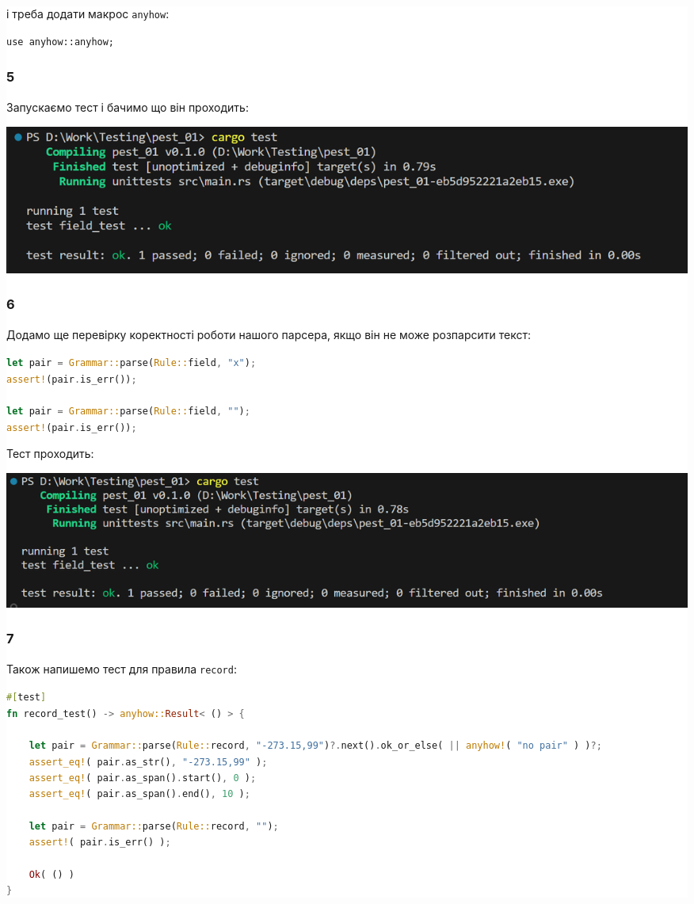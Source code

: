 і треба додати макрос `anyhow`:

```
use anyhow::anyhow;
```

### 5

Запускаємо тест і бачимо що він проходить:

![Alt text](../assets/image-63.png)

### 6

Додамо ще перевірку коректності роботи нашого парсера, якщо він не може розпарсити текст:

```rust
let pair = Grammar::parse(Rule::field, "x");
assert!(pair.is_err());

let pair = Grammar::parse(Rule::field, "");
assert!(pair.is_err());
```

Тест проходить:

![Alt text](../assets/image-64.png)

### 7

Також напишемо тест для правила `record`:

```rust
#[test]
fn record_test() -> anyhow::Result< () > {

    let pair = Grammar::parse(Rule::record, "-273.15,99")?.next().ok_or_else( || anyhow!( "no pair" ) )?;
    assert_eq!( pair.as_str(), "-273.15,99" );
    assert_eq!( pair.as_span().start(), 0 );
    assert_eq!( pair.as_span().end(), 10 );

    let pair = Grammar::parse(Rule::record, "");
    assert!( pair.is_err() );

    Ok( () )
}
```
